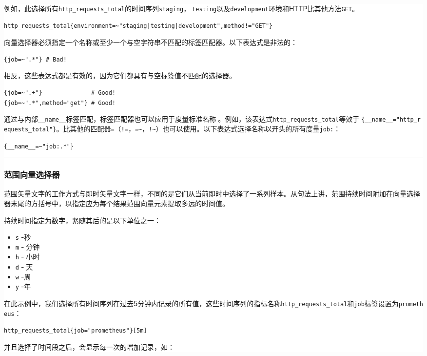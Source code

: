 例如，此选择所有`http_requests_total`的时间序列`staging`， `testing`以及`development`环境和HTTP比其他方法`GET`。

```
http_requests_total{environment=~"staging|testing|development",method!="GET"}
```

向量选择器必须指定一个名称或至少一个与空字符串不匹配的标签匹配器。以下表达式是非法的：

```
{job=~".*"} # Bad!
```

相反，这些表达式都是有效的，因为它们都具有与空标签值不匹配的选择器。

```
{job=~".+"}              # Good!
{job=~".*",method="get"} # Good!
```

通过与内部`__name__`标签匹配，标签匹配器也可以应用于度量标准名称 。例如，该表达式`http_requests_total`等效于 `{__name__="http_requests_total"}`。比其他的匹配器`=`（`!=`，`=~`，`!~`）也可以使用。以下表达式选择名称以开头的所有度量`job:`：

```
{__name__=~"job:.*"}
```



---



### 范围向量选择器

范围矢量文字的工作方式与即时矢量文字一样，不同的是它们从当前即时中选择了一系列样本。从句法上讲，范围持续时间附加在向量选择器末尾的方括号中，以指定应为每个结果范围向量元素提取多远的时间值。

持续时间指定为数字，紧随其后的是以下单位之一：

- `s` -秒
- `m` - 分钟
- `h` - 小时
- `d` - 天
- `w` -周
- `y` -年

在此示例中，我们选择所有时间序列在过去5分钟内记录的所有值，这些时间序列的指标名称`http_requests_total`和`job`标签设置为`prometheus`：

```
http_requests_total{job="prometheus"}[5m]
```

并且选择了时间段之后，会显示每一次的增加记录，如：
